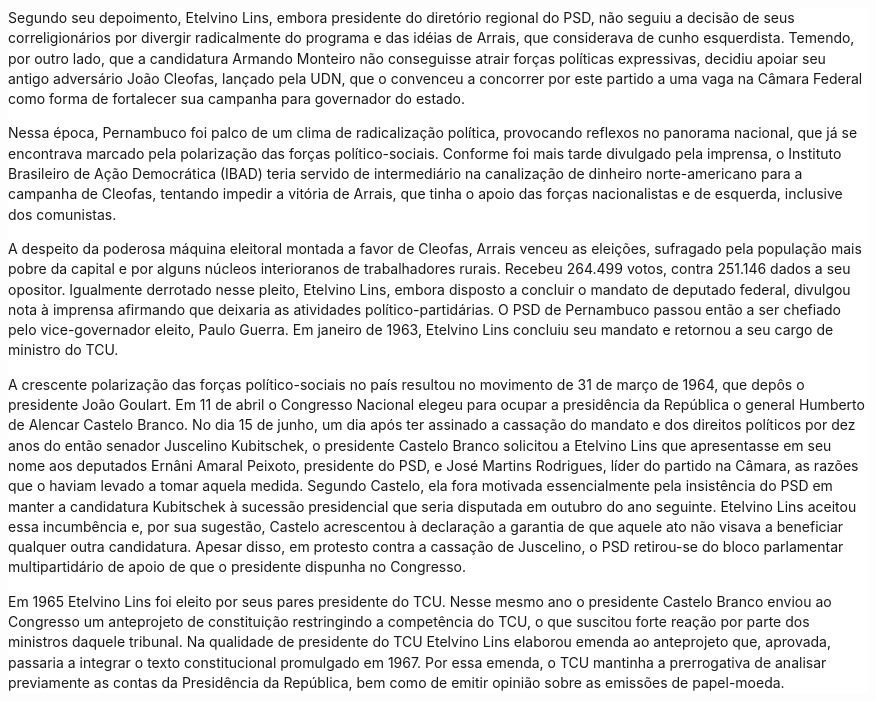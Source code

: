 Segundo seu depoimento, Etelvino Lins, embora presidente do diretório
regional do PSD, não seguiu a decisão de seus correligionários por
divergir radicalmente do programa e das idéias de Arrais, que
considerava de cunho esquerdista. Temendo, por outro lado, que a
candidatura Armando Monteiro não conseguisse atrair forças políticas
expressivas, decidiu apoiar seu antigo adversário João Cleofas, lançado
pela UDN, que o convenceu a concorrer por este partido a uma vaga na
Câmara Federal como forma de fortalecer sua campanha para governador do
estado.

Nessa época, Pernambuco foi palco de um clima de radicalização política,
provocando reflexos no panorama nacional, que já se encontrava marcado
pela polarização das forças político-sociais. Conforme foi mais tarde
divulgado pela imprensa, o Instituto Brasileiro de Ação Democrática
(IBAD) teria servido de intermediário na canalização de dinheiro
norte-americano para a campanha de Cleofas, tentando impedir a vitória
de Arrais, que tinha o apoio das forças nacionalistas e de esquerda,
inclusive dos comunistas.

A despeito da poderosa máquina eleitoral montada a favor de Cleofas,
Arrais venceu as eleições, sufragado pela população mais pobre da
capital e por alguns núcleos interioranos de trabalhadores rurais.
Recebeu 264.499 votos, contra 251.146 dados a seu opositor. Igualmente
derrotado nesse pleito, Etelvino Lins, embora disposto a concluir o
mandato de deputado federal, divulgou nota à imprensa afirmando que
deixaria as atividades político-partidárias. O PSD de Pernambuco passou
então a ser chefiado pelo vice-governador eleito, Paulo Guerra. Em
janeiro de 1963, Etelvino Lins concluiu seu mandato e retornou a seu
cargo de ministro do TCU.

A crescente polarização das forças político-sociais no país resultou no
movimento de 31 de março de 1964, que depôs o presidente João Goulart.
Em 11 de abril o Congresso Nacional elegeu para ocupar a presidência da
República o general Humberto de Alencar Castelo Branco. No dia 15 de
junho, um dia após ter assinado a cassação do mandato e dos direitos
políticos por dez anos do então senador Juscelino Kubitschek, o
presidente Castelo Branco solicitou a Etelvino Lins que apresentasse em
seu nome aos deputados Ernâni Amaral Peixoto, presidente do PSD, e José
Martins Rodrigues, líder do partido na Câmara, as razões que o haviam
levado a tomar aquela medida. Segundo Castelo, ela fora motivada
essencialmente pela insistência do PSD em manter a candidatura
Kubitschek à sucessão presidencial que seria disputada em outubro do ano
seguinte. Etelvino Lins aceitou essa incumbência e, por sua sugestão,
Castelo acrescentou à declaração a garantia de que aquele ato não visava
a beneficiar qualquer outra candidatura. Apesar disso, em protesto
contra a cassação de Juscelino, o PSD retirou-se do bloco parlamentar
multipartidário de apoio de que o presidente dispunha no Congresso.

Em 1965 Etelvino Lins foi eleito por seus pares presidente do TCU. Nesse
mesmo ano o presidente Castelo Branco enviou ao Congresso um anteprojeto
de constituição restringindo a competência do TCU, o que suscitou forte
reação por parte dos ministros daquele tribunal. Na qualidade de
presidente do TCU Etelvino Lins elaborou emenda ao anteprojeto que,
aprovada, passaria a integrar o texto constitucional promulgado em 1967.
Por essa emenda, o TCU mantinha a prerrogativa de analisar previamente
as contas da Presidência da República, bem como de emitir opinião sobre
as emissões de papel-moeda.
